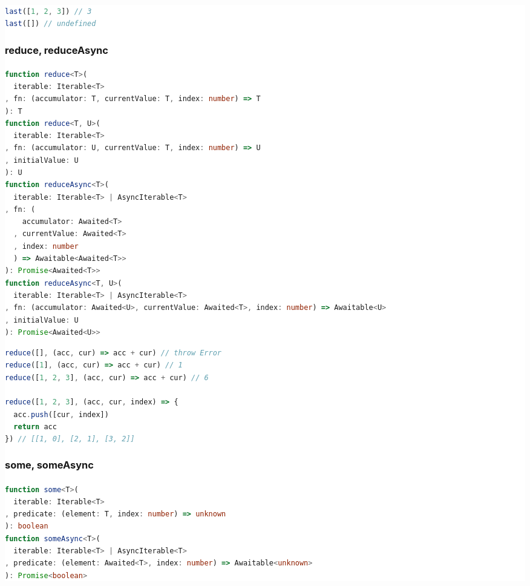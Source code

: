 ```ts
last([1, 2, 3]) // 3
last([]) // undefined
```

### reduce, reduceAsync
```ts
function reduce<T>(
  iterable: Iterable<T>
, fn: (accumulator: T, currentValue: T, index: number) => T
): T
function reduce<T, U>(
  iterable: Iterable<T>
, fn: (accumulator: U, currentValue: T, index: number) => U
, initialValue: U
): U
function reduceAsync<T>(
  iterable: Iterable<T> | AsyncIterable<T>
, fn: (
    accumulator: Awaited<T>
  , currentValue: Awaited<T>
  , index: number
  ) => Awaitable<Awaited<T>>
): Promise<Awaited<T>>
function reduceAsync<T, U>(
  iterable: Iterable<T> | AsyncIterable<T>
, fn: (accumulator: Awaited<U>, currentValue: Awaited<T>, index: number) => Awaitable<U>
, initialValue: U
): Promise<Awaited<U>>
```

```ts
reduce([], (acc, cur) => acc + cur) // throw Error
reduce([1], (acc, cur) => acc + cur) // 1
reduce([1, 2, 3], (acc, cur) => acc + cur) // 6

reduce([1, 2, 3], (acc, cur, index) => {
  acc.push([cur, index])
  return acc
}) // [[1, 0], [2, 1], [3, 2]]
```

### some, someAsync
```ts
function some<T>(
  iterable: Iterable<T>
, predicate: (element: T, index: number) => unknown
): boolean
function someAsync<T>(
  iterable: Iterable<T> | AsyncIterable<T>
, predicate: (element: Awaited<T>, index: number) => Awaitable<unknown>
): Promise<boolean>
```


[a pipe function]: https://github.com/BlackGlory/extra-utils